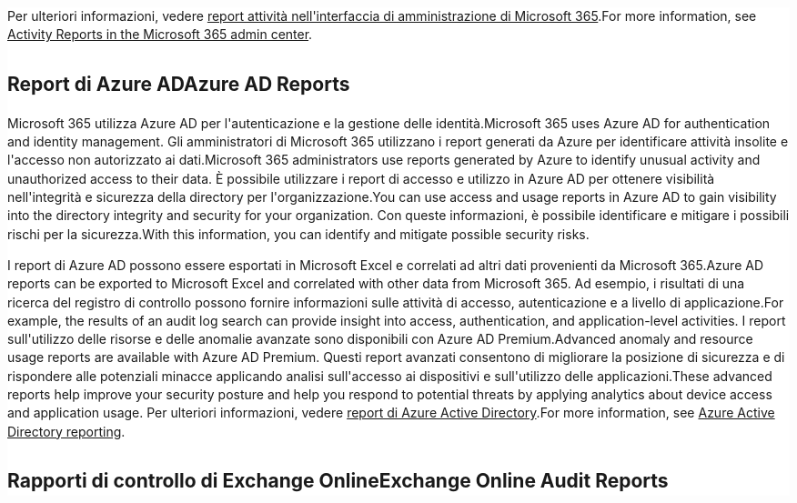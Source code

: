 <span data-ttu-id="8e447-121">Per ulteriori informazioni, vedere [report attività nell'interfaccia di amministrazione di Microsoft 365](https://support.office.com/article/activity-reports-in-the-office-365-admin-center-0d6dfb17-8582-4172-a9a9-aed798150263).</span><span class="sxs-lookup"><span data-stu-id="8e447-121">For more information, see [Activity Reports in the Microsoft 365 admin center](https://support.office.com/article/activity-reports-in-the-office-365-admin-center-0d6dfb17-8582-4172-a9a9-aed798150263).</span></span>

## <a name="azure-ad-reports"></a><span data-ttu-id="8e447-122">Report di Azure AD</span><span class="sxs-lookup"><span data-stu-id="8e447-122">Azure AD Reports</span></span>

<span data-ttu-id="8e447-123">Microsoft 365 utilizza Azure AD per l'autenticazione e la gestione delle identità.</span><span class="sxs-lookup"><span data-stu-id="8e447-123">Microsoft 365 uses Azure AD for authentication and identity management.</span></span> <span data-ttu-id="8e447-124">Gli amministratori di Microsoft 365 utilizzano i report generati da Azure per identificare attività insolite e l'accesso non autorizzato ai dati.</span><span class="sxs-lookup"><span data-stu-id="8e447-124">Microsoft 365 administrators use reports generated by Azure to identify unusual activity and unauthorized access to their data.</span></span> <span data-ttu-id="8e447-125">È possibile utilizzare i report di accesso e utilizzo in Azure AD per ottenere visibilità nell'integrità e sicurezza della directory per l'organizzazione.</span><span class="sxs-lookup"><span data-stu-id="8e447-125">You can use access and usage reports in Azure AD to gain visibility into the directory integrity and security for your organization.</span></span> <span data-ttu-id="8e447-126">Con queste informazioni, è possibile identificare e mitigare i possibili rischi per la sicurezza.</span><span class="sxs-lookup"><span data-stu-id="8e447-126">With this information, you can identify and mitigate possible security risks.</span></span>

<span data-ttu-id="8e447-127">I report di Azure AD possono essere esportati in Microsoft Excel e correlati ad altri dati provenienti da Microsoft 365.</span><span class="sxs-lookup"><span data-stu-id="8e447-127">Azure AD reports can be exported to Microsoft Excel and correlated with other data from Microsoft 365.</span></span> <span data-ttu-id="8e447-128">Ad esempio, i risultati di una ricerca del registro di controllo possono fornire informazioni sulle attività di accesso, autenticazione e a livello di applicazione.</span><span class="sxs-lookup"><span data-stu-id="8e447-128">For example, the results of an audit log search can provide insight into access, authentication, and application-level activities.</span></span> <span data-ttu-id="8e447-129">I report sull'utilizzo delle risorse e delle anomalie avanzate sono disponibili con Azure AD Premium.</span><span class="sxs-lookup"><span data-stu-id="8e447-129">Advanced anomaly and resource usage reports are available with Azure AD Premium.</span></span> <span data-ttu-id="8e447-130">Questi report avanzati consentono di migliorare la posizione di sicurezza e di rispondere alle potenziali minacce applicando analisi sull'accesso ai dispositivi e sull'utilizzo delle applicazioni.</span><span class="sxs-lookup"><span data-stu-id="8e447-130">These advanced reports help improve your security posture and help you respond to potential threats by applying analytics about device access and application usage.</span></span> <span data-ttu-id="8e447-131">Per ulteriori informazioni, vedere [report di Azure Active Directory](https://docs.microsoft.com/azure/active-directory/reports-monitoring/overview-reports/).</span><span class="sxs-lookup"><span data-stu-id="8e447-131">For more information, see [Azure Active Directory reporting](https://docs.microsoft.com/azure/active-directory/reports-monitoring/overview-reports/).</span></span>

## <a name="exchange-online-audit-reports"></a><span data-ttu-id="8e447-132">Rapporti di controllo di Exchange Online</span><span class="sxs-lookup"><span data-stu-id="8e447-132">Exchange Online Audit Reports</span></span>

